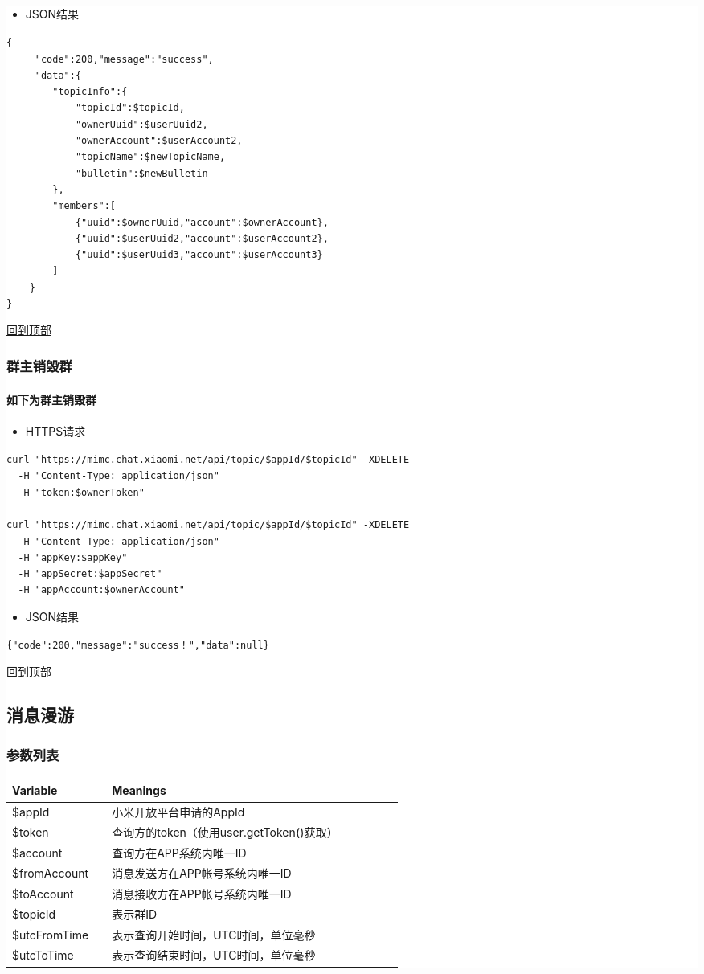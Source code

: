 + JSON结果
```
{
     "code":200,"message":"success",
     "data":{
        "topicInfo":{
            "topicId":$topicId,
            "ownerUuid":$userUuid2,
            "ownerAccount":$userAccount2,
            "topicName":$newTopicName,
            "bulletin":$newBulletin
        },
        "members":[
            {"uuid":$ownerUuid,"account":$ownerAccount},
            {"uuid":$userUuid2,"account":$userAccount2},
            {"uuid":$userUuid3,"account":$userAccount3}
        ]
    }
}
```
[回到顶部](#readme)
### 群主销毁群

#### 如下为群主销毁群

+ HTTPS请求
```
curl "https://mimc.chat.xiaomi.net/api/topic/$appId/$topicId" -XDELETE
  -H "Content-Type: application/json"
  -H "token:$ownerToken"

curl "https://mimc.chat.xiaomi.net/api/topic/$appId/$topicId" -XDELETE
  -H "Content-Type: application/json"
  -H "appKey:$appKey"
  -H "appSecret:$appSecret"
  -H "appAccount:$ownerAccount"
```

+ JSON结果
```
{"code":200,"message":"success！","data":null}
```
[回到顶部](#readme)

## 消息漫游

### 参数列表

|   Variable   | Meanings  |
| :----------------- | :---------------------------------------------------------|
|  $appId            |  小米开放平台申请的AppId                            |
|  $token            |  查询方的token（使用user.getToken()获取）                    |
|  $account          |  查询方在APP系统内唯一ID                                    |
|  $fromAccount      |  消息发送方在APP帐号系统内唯一ID                             |
|  $toAccount        |  消息接收方在APP帐号系统内唯一ID                             |
|  $topicId          |  表示群ID                                              |
|  $utcFromTime      |  表示查询开始时间，UTC时间，单位毫秒                   |
|  $utcToTime        |  表示查询结束时间，UTC时间，单位毫秒                   |